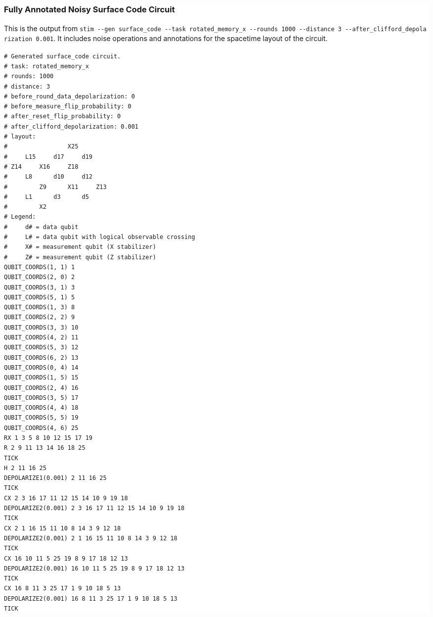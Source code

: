 ### Fully Annotated Noisy Surface Code Circuit

This is the output from
`stim --gen surface_code --task rotated_memory_x --rounds 1000 --distance 3 --after_clifford_depolarization 0.001`.
It includes noise operations and annotations for the spacetime layout of the circuit.

```
# Generated surface_code circuit.
# task: rotated_memory_x
# rounds: 1000
# distance: 3
# before_round_data_depolarization: 0
# before_measure_flip_probability: 0
# after_reset_flip_probability: 0
# after_clifford_depolarization: 0.001
# layout:
#                 X25
#     L15     d17     d19
# Z14     X16     Z18
#     L8      d10     d12
#         Z9      X11     Z13
#     L1      d3      d5 
#         X2 
# Legend:
#     d# = data qubit
#     L# = data qubit with logical observable crossing
#     X# = measurement qubit (X stabilizer)
#     Z# = measurement qubit (Z stabilizer)
QUBIT_COORDS(1, 1) 1
QUBIT_COORDS(2, 0) 2
QUBIT_COORDS(3, 1) 3
QUBIT_COORDS(5, 1) 5
QUBIT_COORDS(1, 3) 8
QUBIT_COORDS(2, 2) 9
QUBIT_COORDS(3, 3) 10
QUBIT_COORDS(4, 2) 11
QUBIT_COORDS(5, 3) 12
QUBIT_COORDS(6, 2) 13
QUBIT_COORDS(0, 4) 14
QUBIT_COORDS(1, 5) 15
QUBIT_COORDS(2, 4) 16
QUBIT_COORDS(3, 5) 17
QUBIT_COORDS(4, 4) 18
QUBIT_COORDS(5, 5) 19
QUBIT_COORDS(4, 6) 25
RX 1 3 5 8 10 12 15 17 19
R 2 9 11 13 14 16 18 25
TICK
H 2 11 16 25
DEPOLARIZE1(0.001) 2 11 16 25
TICK
CX 2 3 16 17 11 12 15 14 10 9 19 18
DEPOLARIZE2(0.001) 2 3 16 17 11 12 15 14 10 9 19 18
TICK
CX 2 1 16 15 11 10 8 14 3 9 12 18
DEPOLARIZE2(0.001) 2 1 16 15 11 10 8 14 3 9 12 18
TICK
CX 16 10 11 5 25 19 8 9 17 18 12 13
DEPOLARIZE2(0.001) 16 10 11 5 25 19 8 9 17 18 12 13
TICK
CX 16 8 11 3 25 17 1 9 10 18 5 13
DEPOLARIZE2(0.001) 16 8 11 3 25 17 1 9 10 18 5 13
TICK
```